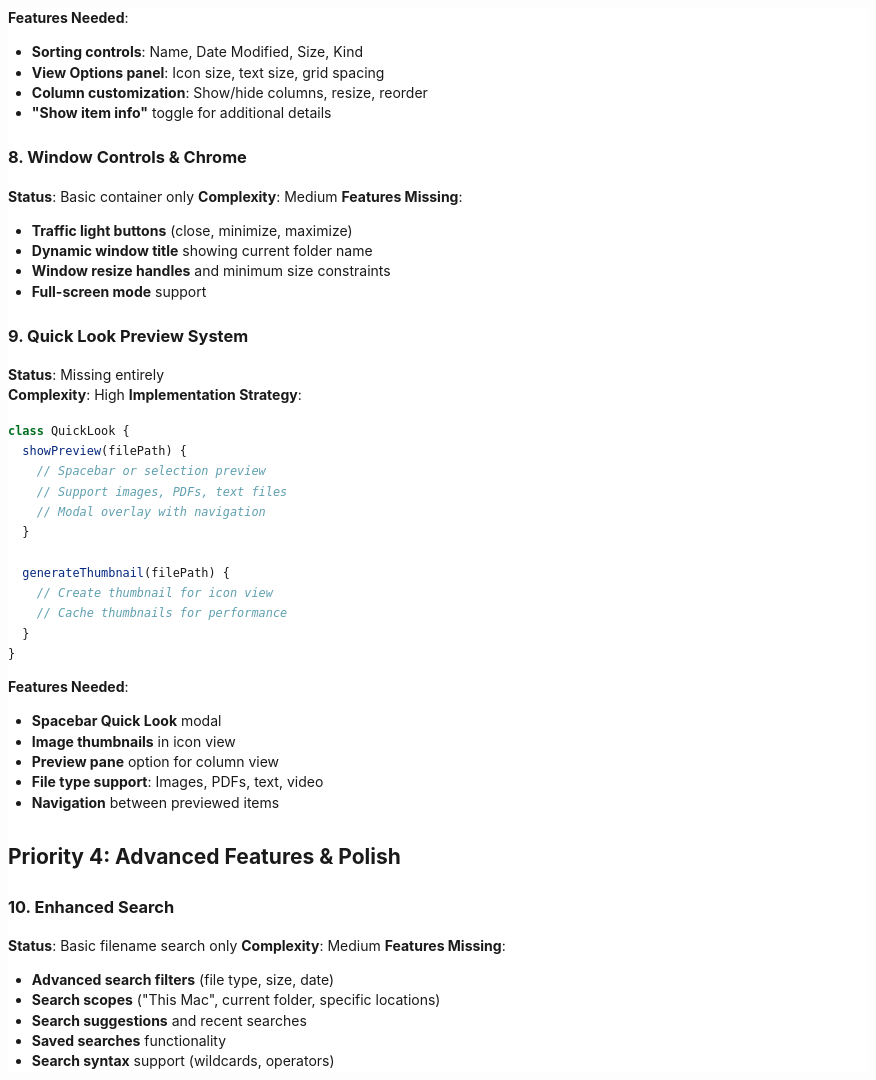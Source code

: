 **Features Needed**:
- **Sorting controls**: Name, Date Modified, Size, Kind
- **View Options panel**: Icon size, text size, grid spacing
- **Column customization**: Show/hide columns, resize, reorder
- **"Show item info"** toggle for additional details

### **8. Window Controls & Chrome**
**Status**: Basic container only
**Complexity**: Medium
**Features Missing**:
- **Traffic light buttons** (close, minimize, maximize)
- **Dynamic window title** showing current folder name
- **Window resize handles** and minimum size constraints
- **Full-screen mode** support

### **9. Quick Look Preview System**
**Status**: Missing entirely  
**Complexity**: High
**Implementation Strategy**:
```javascript
class QuickLook {
  showPreview(filePath) {
    // Spacebar or selection preview
    // Support images, PDFs, text files
    // Modal overlay with navigation
  }
  
  generateThumbnail(filePath) {
    // Create thumbnail for icon view
    // Cache thumbnails for performance
  }
}
```

**Features Needed**:
- **Spacebar Quick Look** modal
- **Image thumbnails** in icon view
- **Preview pane** option for column view
- **File type support**: Images, PDFs, text, video
- **Navigation** between previewed items

## **Priority 4: Advanced Features & Polish**

### **10. Enhanced Search**
**Status**: Basic filename search only
**Complexity**: Medium
**Features Missing**:
- **Advanced search filters** (file type, size, date)
- **Search scopes** ("This Mac", current folder, specific locations)
- **Search suggestions** and recent searches
- **Saved searches** functionality
- **Search syntax** support (wildcards, operators)
